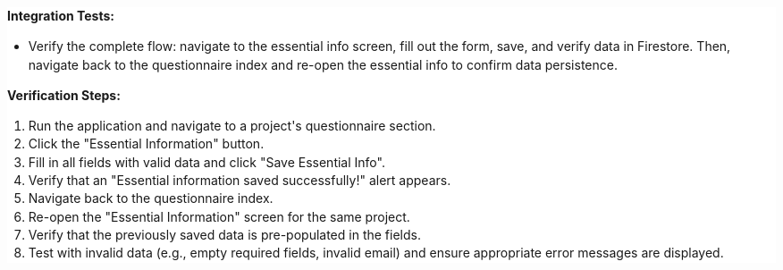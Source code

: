 **Integration Tests:**

*   Verify the complete flow: navigate to the essential info screen, fill out the form, save, and verify data in Firestore. Then, navigate back to the questionnaire index and re-open the essential info to confirm data persistence.

**Verification Steps:**

1.  Run the application and navigate to a project's questionnaire section.
2.  Click the "Essential Information" button.
3.  Fill in all fields with valid data and click "Save Essential Info".
4.  Verify that an "Essential information saved successfully!" alert appears.
5.  Navigate back to the questionnaire index.
6.  Re-open the "Essential Information" screen for the same project.
7.  Verify that the previously saved data is pre-populated in the fields.
8.  Test with invalid data (e.g., empty required fields, invalid email) and ensure appropriate error messages are displayed.


